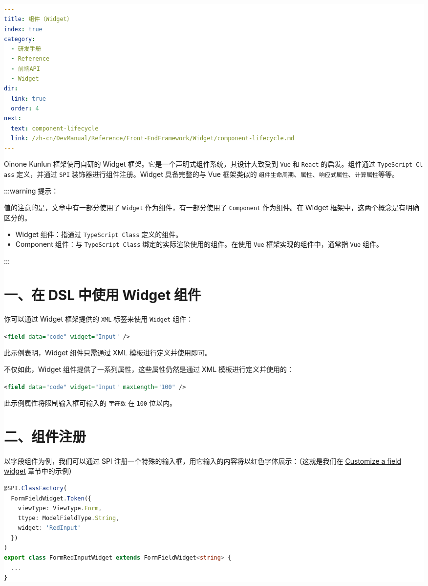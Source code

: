 ```yaml
---
title: 组件（Widget）
index: true
category:
  - 研发手册
  - Reference
  - 前端API
  - Widget
dir:
  link: true
  order: 4
next:
  text: component-lifecycle
  link: /zh-cn/DevManual/Reference/Front-EndFramework/Widget/component-lifecycle.md
---
```

Oinone Kunlun 框架使用自研的 Widget 框架。它是一个声明式组件系统，其设计大致受到 `Vue` 和 `React` 的启发。组件通过 `TypeScript Class` 定义，并通过 `SPI` 装饰器进行组件注册。Widget 具备完整的与 Vue 框架类似的 `组件生命周期`、`属性`、`响应式属性`、`计算属性`等等。

:::warning 提示：

值的注意的是，文章中有一部分使用了 `Widget` 作为组件，有一部分使用了 `Component` 作为组件。在 Widget 框架中，这两个概念是有明确区分的。

+ Widget 组件：指通过 `TypeScript Class` 定义的组件。
+ Component 组件：与 `TypeScript Class` 绑定的实际渲染使用的组件。在使用 `Vue` 框架实现的组件中，通常指 `Vue` 组件。

:::

# 一、在 DSL 中使用 Widget 组件

你可以通过 Widget 框架提供的 `XML` 标签来使用 `Widget` 组件：

```xml
<field data="code" widget="Input" />
```

此示例表明，Widget 组件只需通过 XML 模板进行定义并使用即可。

不仅如此，Widget 组件提供了一系列属性，这些属性仍然是通过 XML 模板进行定义并使用的：

```xml
<field data="code" widget="Input" maxLength="100" />
```

此示例属性将限制输入框可输入的 `字符数` 在 `100` 位以内。

# 二、组件注册

以字段组件为例，我们可以通过 SPI 注册一个特殊的输入框，用它输入的内容将以红色字体展示：（这就是我们在 [Customize a field widget](/zh-cn/DevManual/OperationGuide/customize-a-field-widget.md#三、创建一个新的表单字段组件) 章节中的示例）

```typescript
@SPI.ClassFactory(
  FormFieldWidget.Token({
    viewType: ViewType.Form,
    ttype: ModelFieldType.String,
    widget: 'RedInput'
  })
)
export class FormRedInputWidget extends FormFieldWidget<string> {
  ...
}
```
